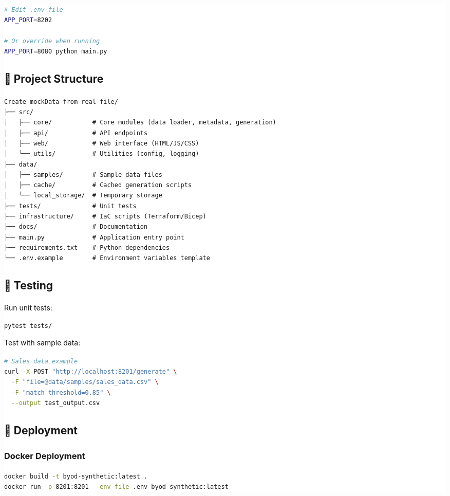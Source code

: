 ```bash
# Edit .env file
APP_PORT=8202

# Or override when running
APP_PORT=8080 python main.py
```

## 📁 Project Structure

```
Create-mockData-from-real-file/
├── src/
│   ├── core/           # Core modules (data loader, metadata, generation)
│   ├── api/            # API endpoints
│   ├── web/            # Web interface (HTML/JS/CSS)
│   └── utils/          # Utilities (config, logging)
├── data/
│   ├── samples/        # Sample data files
│   ├── cache/          # Cached generation scripts
│   └── local_storage/  # Temporary storage
├── tests/              # Unit tests
├── infrastructure/     # IaC scripts (Terraform/Bicep)
├── docs/               # Documentation
├── main.py             # Application entry point
├── requirements.txt    # Python dependencies
└── .env.example        # Environment variables template
```

## 🧪 Testing

Run unit tests:
```bash
pytest tests/
```

Test with sample data:
```bash
# Sales data example
curl -X POST "http://localhost:8201/generate" \
  -F "file=@data/samples/sales_data.csv" \
  -F "match_threshold=0.85" \
  --output test_output.csv
```

## 🚢 Deployment

### Docker Deployment
```bash
docker build -t byod-synthetic:latest .
docker run -p 8201:8201 --env-file .env byod-synthetic:latest
```
